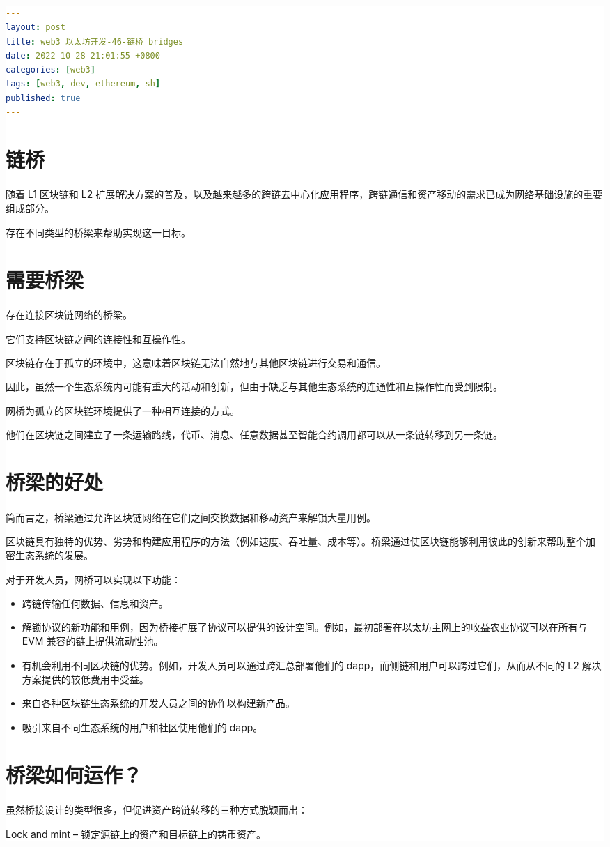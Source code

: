 ```yaml
---
layout: post 
title: web3 以太坊开发-46-链桥 bridges
date: 2022-10-28 21:01:55 +0800
categories: [web3] 
tags: [web3, dev, ethereum, sh]
published: true
---
```


# 链桥

随着 L1 区块链和 L2 扩展解决方案的普及，以及越来越多的跨链去中心化应用程序，跨链通信和资产移动的需求已成为网络基础设施的重要组成部分。 

存在不同类型的桥梁来帮助实现这一目标。

# 需要桥梁

存在连接区块链网络的桥梁。 

它们支持区块链之间的连接性和互操作性。

区块链存在于孤立的环境中，这意味着区块链无法自然地与其他区块链进行交易和通信。 

因此，虽然一个生态系统内可能有重大的活动和创新，但由于缺乏与其他生态系统的连通性和互操作性而受到限制。

网桥为孤立的区块链环境提供了一种相互连接的方式。 

他们在区块链之间建立了一条运输路线，代币、消息、任意数据甚至智能合约调用都可以从一条链转移到另一条链。

# 桥梁的好处

简而言之，桥梁通过允许区块链网络在它们之间交换数据和移动资产来解锁大量用例。

区块链具有独特的优势、劣势和构建应用程序的方法（例如速度、吞吐量、成本等）。桥梁通过使区块链能够利用彼此的创新来帮助整个加密生态系统的发展。

对于开发人员，网桥可以实现以下功能：

- 跨链传输任何数据、信息和资产。

- 解锁协议的新功能和用例，因为桥接扩展了协议可以提供的设计空间。例如，最初部署在以太坊主网上的收益农业协议可以在所有与 EVM 兼容的链上提供流动性池。

- 有机会利用不同区块链的优势。例如，开发人员可以通过跨汇总部署他们的 dapp，而侧链和用户可以跨过它们，从而从不同的 L2 解决方案提供的较低费用中受益。

- 来自各种区块链生态系统的开发人员之间的协作以构建新产品。

- 吸引来自不同生态系统的用户和社区使用他们的 dapp。

# 桥梁如何运作？

虽然桥接设计的类型很多，但促进资产跨链转移的三种方式脱颖而出：

Lock and mint – 锁定源链上的资产和目标链上的铸币资产。

